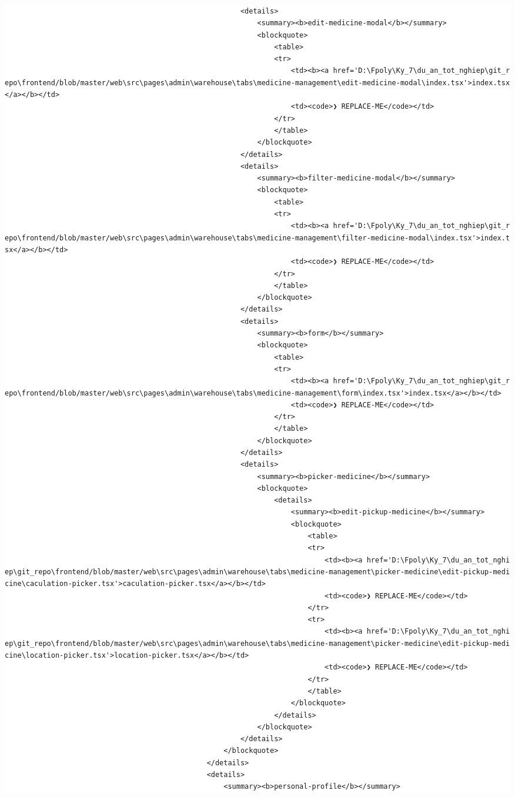 															<details>
																<summary><b>edit-medicine-modal</b></summary>
																<blockquote>
																	<table>
																	<tr>
																		<td><b><a href='D:\Fpoly\Ky_7\du_an_tot_nghiep\git_repo\frontend/blob/master/web\src\pages\admin\warehouse\tabs\medicine-management\edit-medicine-modal\index.tsx'>index.tsx</a></b></td>
																		<td><code>❯ REPLACE-ME</code></td>
																	</tr>
																	</table>
																</blockquote>
															</details>
															<details>
																<summary><b>filter-medicine-modal</b></summary>
																<blockquote>
																	<table>
																	<tr>
																		<td><b><a href='D:\Fpoly\Ky_7\du_an_tot_nghiep\git_repo\frontend/blob/master/web\src\pages\admin\warehouse\tabs\medicine-management\filter-medicine-modal\index.tsx'>index.tsx</a></b></td>
																		<td><code>❯ REPLACE-ME</code></td>
																	</tr>
																	</table>
																</blockquote>
															</details>
															<details>
																<summary><b>form</b></summary>
																<blockquote>
																	<table>
																	<tr>
																		<td><b><a href='D:\Fpoly\Ky_7\du_an_tot_nghiep\git_repo\frontend/blob/master/web\src\pages\admin\warehouse\tabs\medicine-management\form\index.tsx'>index.tsx</a></b></td>
																		<td><code>❯ REPLACE-ME</code></td>
																	</tr>
																	</table>
																</blockquote>
															</details>
															<details>
																<summary><b>picker-medicine</b></summary>
																<blockquote>
																	<details>
																		<summary><b>edit-pickup-medicine</b></summary>
																		<blockquote>
																			<table>
																			<tr>
																				<td><b><a href='D:\Fpoly\Ky_7\du_an_tot_nghiep\git_repo\frontend/blob/master/web\src\pages\admin\warehouse\tabs\medicine-management\picker-medicine\edit-pickup-medicine\caculation-picker.tsx'>caculation-picker.tsx</a></b></td>
																				<td><code>❯ REPLACE-ME</code></td>
																			</tr>
																			<tr>
																				<td><b><a href='D:\Fpoly\Ky_7\du_an_tot_nghiep\git_repo\frontend/blob/master/web\src\pages\admin\warehouse\tabs\medicine-management\picker-medicine\edit-pickup-medicine\location-picker.tsx'>location-picker.tsx</a></b></td>
																				<td><code>❯ REPLACE-ME</code></td>
																			</tr>
																			</table>
																		</blockquote>
																	</details>
																</blockquote>
															</details>
														</blockquote>
													</details>
													<details>
														<summary><b>personal-profile</b></summary>